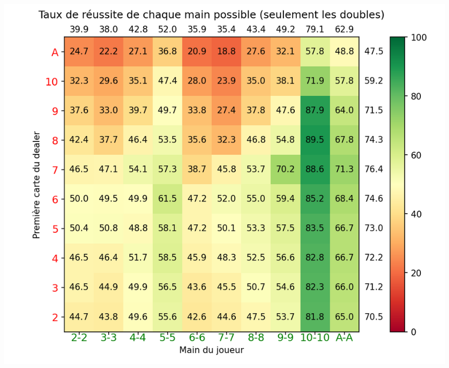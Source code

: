![Figure3](https://raw.githubusercontent.com/do-it-ecm/promo-2023-2024/main/Dang-Vu-Duc/pok/temps-1/Image11.png)
